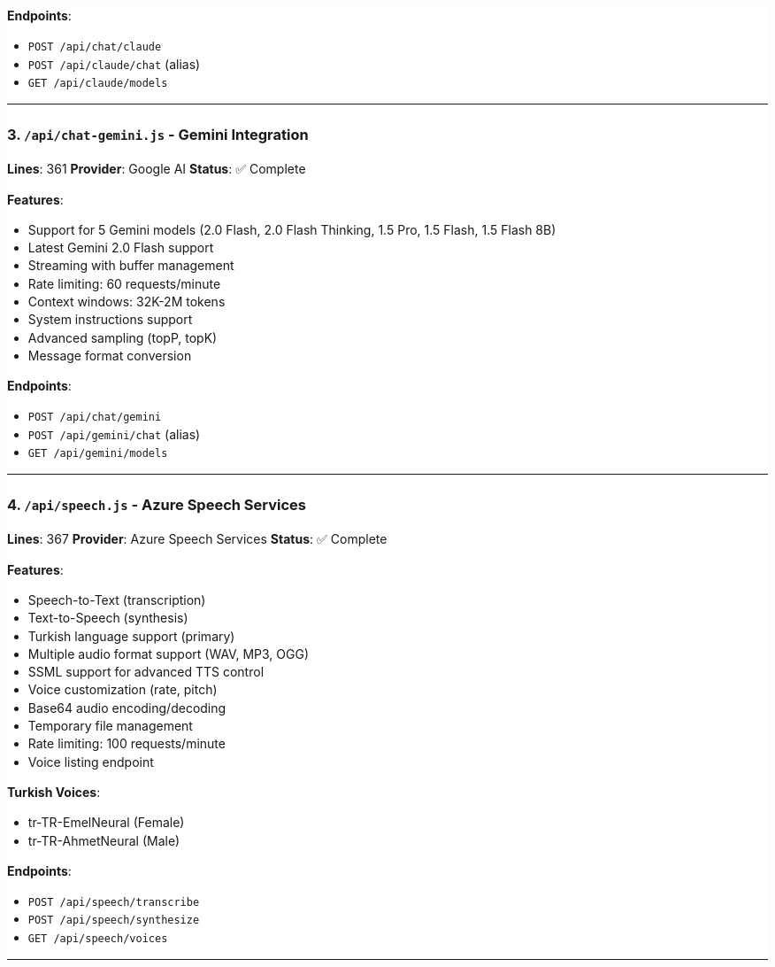 **Endpoints**:
- `POST /api/chat/claude`
- `POST /api/claude/chat` (alias)
- `GET /api/claude/models`

---

### 3. `/api/chat-gemini.js` - Gemini Integration
**Lines**: 361
**Provider**: Google AI
**Status**: ✅ Complete

**Features**:
- Support for 5 Gemini models (2.0 Flash, 2.0 Flash Thinking, 1.5 Pro, 1.5 Flash, 1.5 Flash 8B)
- Latest Gemini 2.0 Flash support
- Streaming with buffer management
- Rate limiting: 60 requests/minute
- Context windows: 32K-2M tokens
- System instructions support
- Advanced sampling (topP, topK)
- Message format conversion

**Endpoints**:
- `POST /api/chat/gemini`
- `POST /api/gemini/chat` (alias)
- `GET /api/gemini/models`

---

### 4. `/api/speech.js` - Azure Speech Services
**Lines**: 367
**Provider**: Azure Speech Services
**Status**: ✅ Complete

**Features**:
- Speech-to-Text (transcription)
- Text-to-Speech (synthesis)
- Turkish language support (primary)
- Multiple audio format support (WAV, MP3, OGG)
- SSML support for advanced TTS control
- Voice customization (rate, pitch)
- Base64 audio encoding/decoding
- Temporary file management
- Rate limiting: 100 requests/minute
- Voice listing endpoint

**Turkish Voices**:
- tr-TR-EmelNeural (Female)
- tr-TR-AhmetNeural (Male)

**Endpoints**:
- `POST /api/speech/transcribe`
- `POST /api/speech/synthesize`
- `GET /api/speech/voices`

---